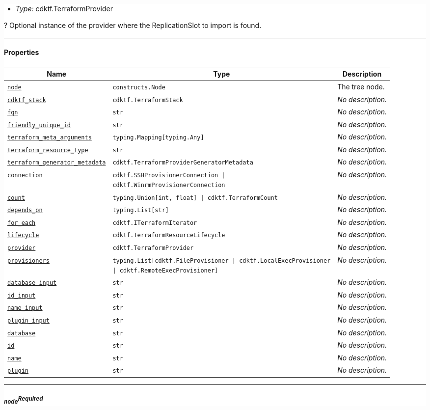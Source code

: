 - *Type:* cdktf.TerraformProvider

? Optional instance of the provider where the ReplicationSlot to import is found.

---

#### Properties <a name="Properties" id="Properties"></a>

| **Name** | **Type** | **Description** |
| --- | --- | --- |
| <code><a href="#@cdktf/provider-postgresql.replicationSlot.ReplicationSlot.property.node">node</a></code> | <code>constructs.Node</code> | The tree node. |
| <code><a href="#@cdktf/provider-postgresql.replicationSlot.ReplicationSlot.property.cdktfStack">cdktf_stack</a></code> | <code>cdktf.TerraformStack</code> | *No description.* |
| <code><a href="#@cdktf/provider-postgresql.replicationSlot.ReplicationSlot.property.fqn">fqn</a></code> | <code>str</code> | *No description.* |
| <code><a href="#@cdktf/provider-postgresql.replicationSlot.ReplicationSlot.property.friendlyUniqueId">friendly_unique_id</a></code> | <code>str</code> | *No description.* |
| <code><a href="#@cdktf/provider-postgresql.replicationSlot.ReplicationSlot.property.terraformMetaArguments">terraform_meta_arguments</a></code> | <code>typing.Mapping[typing.Any]</code> | *No description.* |
| <code><a href="#@cdktf/provider-postgresql.replicationSlot.ReplicationSlot.property.terraformResourceType">terraform_resource_type</a></code> | <code>str</code> | *No description.* |
| <code><a href="#@cdktf/provider-postgresql.replicationSlot.ReplicationSlot.property.terraformGeneratorMetadata">terraform_generator_metadata</a></code> | <code>cdktf.TerraformProviderGeneratorMetadata</code> | *No description.* |
| <code><a href="#@cdktf/provider-postgresql.replicationSlot.ReplicationSlot.property.connection">connection</a></code> | <code>cdktf.SSHProvisionerConnection \| cdktf.WinrmProvisionerConnection</code> | *No description.* |
| <code><a href="#@cdktf/provider-postgresql.replicationSlot.ReplicationSlot.property.count">count</a></code> | <code>typing.Union[int, float] \| cdktf.TerraformCount</code> | *No description.* |
| <code><a href="#@cdktf/provider-postgresql.replicationSlot.ReplicationSlot.property.dependsOn">depends_on</a></code> | <code>typing.List[str]</code> | *No description.* |
| <code><a href="#@cdktf/provider-postgresql.replicationSlot.ReplicationSlot.property.forEach">for_each</a></code> | <code>cdktf.ITerraformIterator</code> | *No description.* |
| <code><a href="#@cdktf/provider-postgresql.replicationSlot.ReplicationSlot.property.lifecycle">lifecycle</a></code> | <code>cdktf.TerraformResourceLifecycle</code> | *No description.* |
| <code><a href="#@cdktf/provider-postgresql.replicationSlot.ReplicationSlot.property.provider">provider</a></code> | <code>cdktf.TerraformProvider</code> | *No description.* |
| <code><a href="#@cdktf/provider-postgresql.replicationSlot.ReplicationSlot.property.provisioners">provisioners</a></code> | <code>typing.List[cdktf.FileProvisioner \| cdktf.LocalExecProvisioner \| cdktf.RemoteExecProvisioner]</code> | *No description.* |
| <code><a href="#@cdktf/provider-postgresql.replicationSlot.ReplicationSlot.property.databaseInput">database_input</a></code> | <code>str</code> | *No description.* |
| <code><a href="#@cdktf/provider-postgresql.replicationSlot.ReplicationSlot.property.idInput">id_input</a></code> | <code>str</code> | *No description.* |
| <code><a href="#@cdktf/provider-postgresql.replicationSlot.ReplicationSlot.property.nameInput">name_input</a></code> | <code>str</code> | *No description.* |
| <code><a href="#@cdktf/provider-postgresql.replicationSlot.ReplicationSlot.property.pluginInput">plugin_input</a></code> | <code>str</code> | *No description.* |
| <code><a href="#@cdktf/provider-postgresql.replicationSlot.ReplicationSlot.property.database">database</a></code> | <code>str</code> | *No description.* |
| <code><a href="#@cdktf/provider-postgresql.replicationSlot.ReplicationSlot.property.id">id</a></code> | <code>str</code> | *No description.* |
| <code><a href="#@cdktf/provider-postgresql.replicationSlot.ReplicationSlot.property.name">name</a></code> | <code>str</code> | *No description.* |
| <code><a href="#@cdktf/provider-postgresql.replicationSlot.ReplicationSlot.property.plugin">plugin</a></code> | <code>str</code> | *No description.* |

---

##### `node`<sup>Required</sup> <a name="node" id="@cdktf/provider-postgresql.replicationSlot.ReplicationSlot.property.node"></a>
